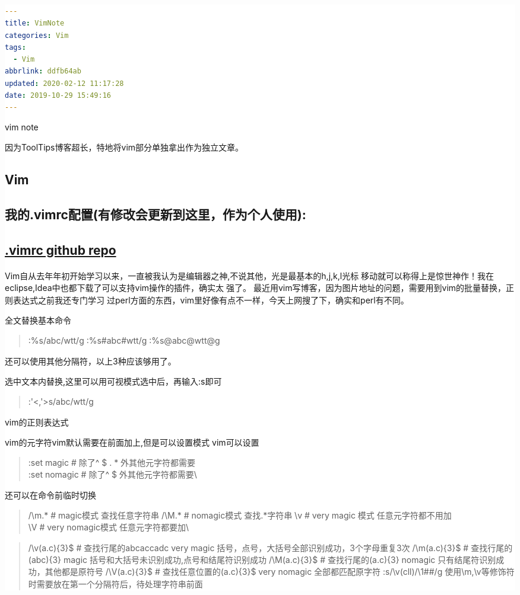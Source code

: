 ```yaml
---
title: VimNote
categories: Vim
tags:
  - Vim
abbrlink: ddfb64ab
updated: 2020-02-12 11:17:28
date: 2019-10-29 15:49:16
---
```

vim note

因为ToolTips博客超长，特地将vim部分单独拿出作为独立文章。

## Vim
我的.vimrc配置(有修改会更新到这里，作为个人使用):
---
[.vimrc github repo](https://github.com/wutaotao2015/tao_config_repo/blob/master/HOME/.vimrc)
---
Vim自从去年年初开始学习以来，一直被我认为是编辑器之神,不说其他，光是最基本的h,j,k,l光标
移动就可以称得上是惊世神作！我在eclipse,Idea中也都下载了可以支持vim操作的插件，确实太
强了。
最近用vim写博客，因为图片地址的问题，需要用到vim的批量替换，正则表达式之前我还专门学习
过perl方面的东西，vim里好像有点不一样，今天上网搜了下，确实和perl有不同。

全文替换基本命令
> :%s/abc/wtt/g
> :%s#abc#wtt/g
> :%s@abc@wtt@g

还可以使用其他分隔符，以上3种应该够用了。

选中文本内替换,这里可以用可视模式选中后，再输入:s即可
> :'<,'>s/abc/wtt/g

vim的正则表达式

vim的元字符vim默认需要在前面加上\,但是可以设置模式
vim可以设置
> :set magic      # 除了^ $ . * 外其他元字符都需要\
:set nomagic      # 除了^ $ 外其他元字符都需要\

还可以在命令前临时切换
> /\m.*  # magic模式 查找任意字符串
/\M.*  # nomagic模式 查找.*字符串
\v   # very magic 模式 任意元字符都不用加\
\V   # very nomagic模式  任意元字符都要加\

> /\v(a.c){3}$ # 查找行尾的abcaccadc very magic 括号，点号，大括号全部识别成功，3个字母重复3次
/\m(a.c){3}$ # 查找行尾的(abc){3}    magic  括号和大括号未识别成功,点号和结尾符识别成功
/\M(a.c){3}$ # 查找行尾的(a.c){3}    nomagic 只有结尾符识别成功，其他都是原符号
/\V(a.c){3}$ # 查找任意位置的(a.c){3}$  very nomagic  全部都匹配原字符
:s/\v(cll)/\1##/g     使用\m,\v等修饰符时需要放在第一个分隔符后，待处理字符串前面
